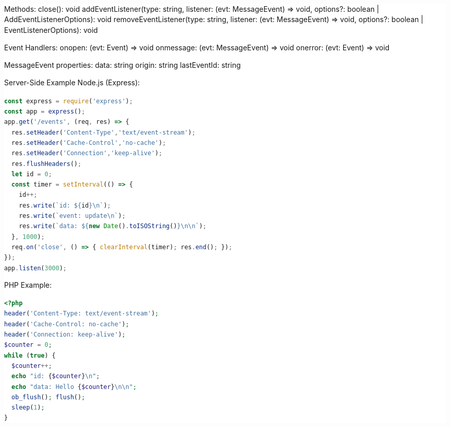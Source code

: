 Methods:
 close(): void
 addEventListener(type: string, listener: (evt: MessageEvent) => void, options?: boolean | AddEventListenerOptions): void
 removeEventListener(type: string, listener: (evt: MessageEvent) => void, options?: boolean | EventListenerOptions): void

Event Handlers:
 onopen: (evt: Event) => void
 onmessage: (evt: MessageEvent) => void
 onerror: (evt: Event) => void

MessageEvent properties:
 data: string
 origin: string
 lastEventId: string

Server-Side Example Node.js (Express):
```js
const express = require('express');
const app = express();
app.get('/events', (req, res) => {
  res.setHeader('Content-Type','text/event-stream');
  res.setHeader('Cache-Control','no-cache');
  res.setHeader('Connection','keep-alive');
  res.flushHeaders();
  let id = 0;
  const timer = setInterval(() => {
    id++;
    res.write(`id: ${id}\n`);
    res.write(`event: update\n`);
    res.write(`data: ${new Date().toISOString()}\n\n`);
  }, 1000);
  req.on('close', () => { clearInterval(timer); res.end(); });
});
app.listen(3000);
```

PHP Example:
```php
<?php
header('Content-Type: text/event-stream');
header('Cache-Control: no-cache');
header('Connection: keep-alive');
$counter = 0;
while (true) {
  $counter++;
  echo "id: {$counter}\n";
  echo "data: Hello {$counter}\n\n";
  ob_flush(); flush();
  sleep(1);
}
```
